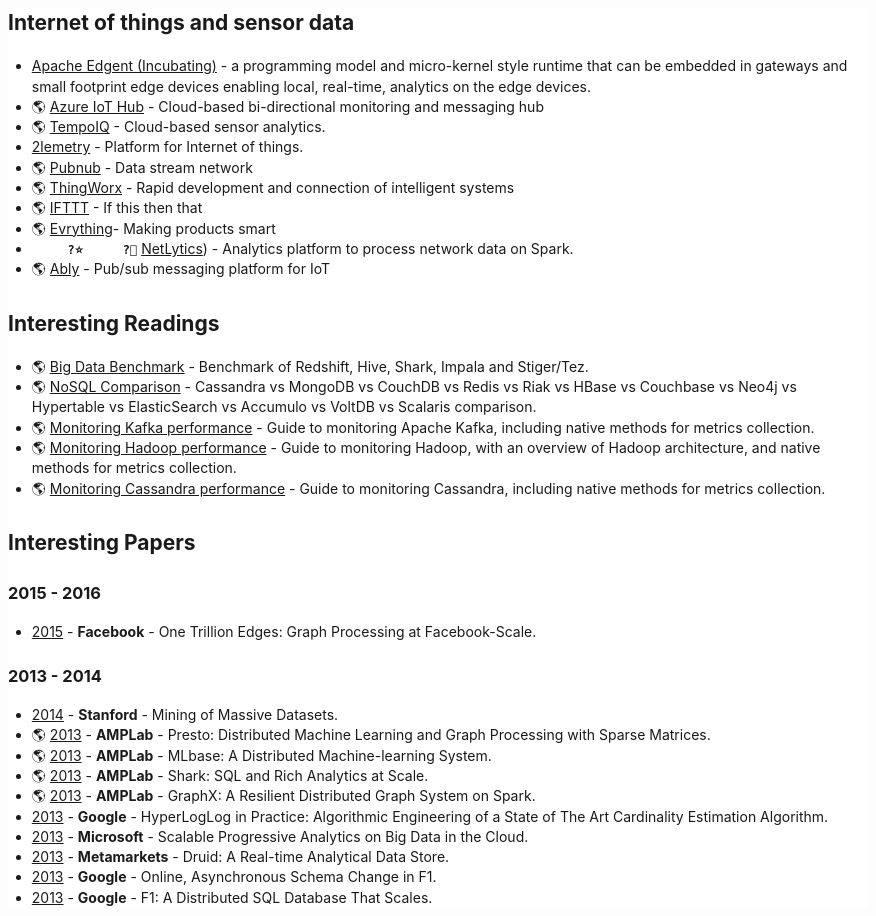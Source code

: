 ## Internet of things and sensor data
* [Apache Edgent (Incubating)](http://edgent.apache.org/) - a programming model and micro-kernel style runtime that can be embedded in gateways and small footprint edge devices enabling local, real-time, analytics on the edge devices.
* 🌎 [Azure IoT Hub](azure.microsoft.com/en-us/services/iot-hub/) - Cloud-based bi-directional monitoring and messaging hub
* 🌎 [TempoIQ](www.tempoiq.com/) - Cloud-based sensor analytics.
* [2lemetry](http://2lemetry.com/) - Platform for Internet of things.
* 🌎 [Pubnub](www.pubnub.com/) - Data stream network
* 🌎 [ThingWorx](www.thingworx.com/) - Rapid development and connection of intelligent systems
* 🌎 [IFTTT](ifttt.com/) - If this then that
* 🌎 [Evrything](evrythng.com/)- Making products smart
* <b><code>&nbsp;&nbsp;&nbsp;&nbsp;&nbsp;?⭐</code></b> <b><code>&nbsp;&nbsp;&nbsp;&nbsp;&nbsp;?🍴</code></b> [NetLytics](https://github.com/marty90/netlytics/)) - Analytics platform to process network data on Spark.
* 🌎 [Ably](ably.com/) - Pub/sub messaging platform for IoT 

## Interesting Readings

* 🌎 [Big Data Benchmark](amplab.cs.berkeley.edu/benchmark/) - Benchmark of Redshift, Hive, Shark, Impala and Stiger/Tez.
* 🌎 [NoSQL Comparison](kkovacs.eu/cassandra-vs-mongodb-vs-couchdb-vs-redis) - Cassandra vs MongoDB vs CouchDB vs Redis vs Riak vs HBase vs Couchbase vs Neo4j vs Hypertable vs ElasticSearch vs Accumulo vs VoltDB vs Scalaris comparison.
* 🌎 [Monitoring Kafka performance](www.datadoghq.com/blog/monitoring-kafka-performance-metrics?ref=awesome) - Guide to monitoring Apache Kafka, including native methods for metrics collection.
* 🌎 [Monitoring Hadoop performance](www.datadoghq.com/blog/monitor-hadoop-metrics?ref=awesome) - Guide to monitoring Hadoop, with an overview of Hadoop architecture, and native methods for metrics collection.
* 🌎 [Monitoring Cassandra performance](www.datadoghq.com/blog/how-to-monitor-cassandra-performance-metrics/?ref=awesome) - Guide to monitoring Cassandra, including native methods for metrics collection.

## Interesting Papers

### 2015 - 2016
* [2015](http://www.vldb.org/pvldb/vol8/p1804-ching.pdf) - **Facebook** - One Trillion Edges: Graph Processing at Facebook-Scale.

### 2013 - 2014
* [2014](http://infolab.stanford.edu/~ullman/mmds/book.pdf) - **Stanford** - Mining of Massive Datasets.
* 🌎 [2013](amplab.cs.berkeley.edu/wp-content/uploads/2013/03/eurosys13-paper83.pdf) - **AMPLab** - Presto: Distributed Machine Learning and Graph Processing with Sparse Matrices.
* 🌎 [2013](amplab.cs.berkeley.edu/wp-content/uploads/2013/01/dmx1.pdf) - **AMPLab** - MLbase: A Distributed Machine-learning System.
* 🌎 [2013](amplab.cs.berkeley.edu/wp-content/uploads/2013/02/shark_sigmod2013.pdf) - **AMPLab** - Shark: SQL and Rich Analytics at Scale.
* 🌎 [2013](amplab.cs.berkeley.edu/wp-content/uploads/2013/05/grades-graphx_with_fonts.pdf) - **AMPLab** - GraphX: A Resilient Distributed Graph System on Spark.
* [2013](http://static.googleusercontent.com/media/research.google.com/en//pubs/archive/40671.pdf) - **Google** - HyperLogLog in Practice: Algorithmic Engineering of a State of The Art Cardinality Estimation Algorithm.
* [2013](http://research.microsoft.com/pubs/200169/now-vldb.pdf) - **Microsoft** - Scalable Progressive Analytics on Big Data in the Cloud.
* [2013](http://static.druid.io/docs/druid.pdf) - **Metamarkets** - Druid: A Real-time Analytical Data Store.
* [2013](http://db.disi.unitn.eu/pages/VLDBProgram/pdf/industry/p764-rae.pdf) - **Google** - Online, Asynchronous Schema Change in F1.
* [2013](http://static.googleusercontent.com/media/research.google.com/en/us/pubs/archive/41344.pdf) - **Google** - F1: A Distributed SQL Database That Scales.